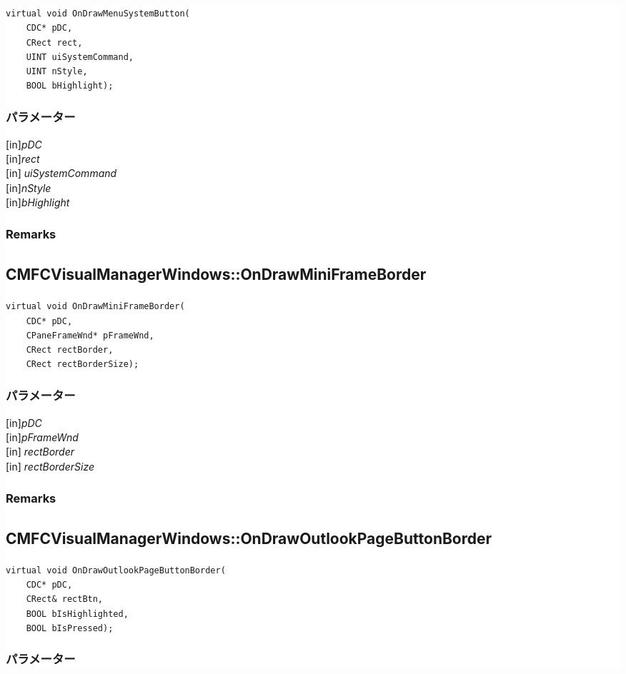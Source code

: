 ```
virtual void OnDrawMenuSystemButton(
    CDC* pDC,
    CRect rect,
    UINT uiSystemCommand,
    UINT nStyle,
    BOOL bHighlight);
```

### <a name="parameters"></a>パラメーター

[in]*pDC*<br/>
[in]*rect*<br/>
[in] *uiSystemCommand*<br/>
[in]*nStyle*<br/>
[in]*bHighlight*<br/>

### <a name="remarks"></a>Remarks

##  <a name="ondrawminiframeborder"></a>  CMFCVisualManagerWindows::OnDrawMiniFrameBorder

```
virtual void OnDrawMiniFrameBorder(
    CDC* pDC,
    CPaneFrameWnd* pFrameWnd,
    CRect rectBorder,
    CRect rectBorderSize);
```

### <a name="parameters"></a>パラメーター

[in]*pDC*<br/>
[in]*pFrameWnd*<br/>
[in] *rectBorder*<br/>
[in] *rectBorderSize*<br/>

### <a name="remarks"></a>Remarks

##  <a name="ondrawoutlookpagebuttonborder"></a>  CMFCVisualManagerWindows::OnDrawOutlookPageButtonBorder

```
virtual void OnDrawOutlookPageButtonBorder(
    CDC* pDC,
    CRect& rectBtn,
    BOOL bIsHighlighted,
    BOOL bIsPressed);
```

### <a name="parameters"></a>パラメーター
